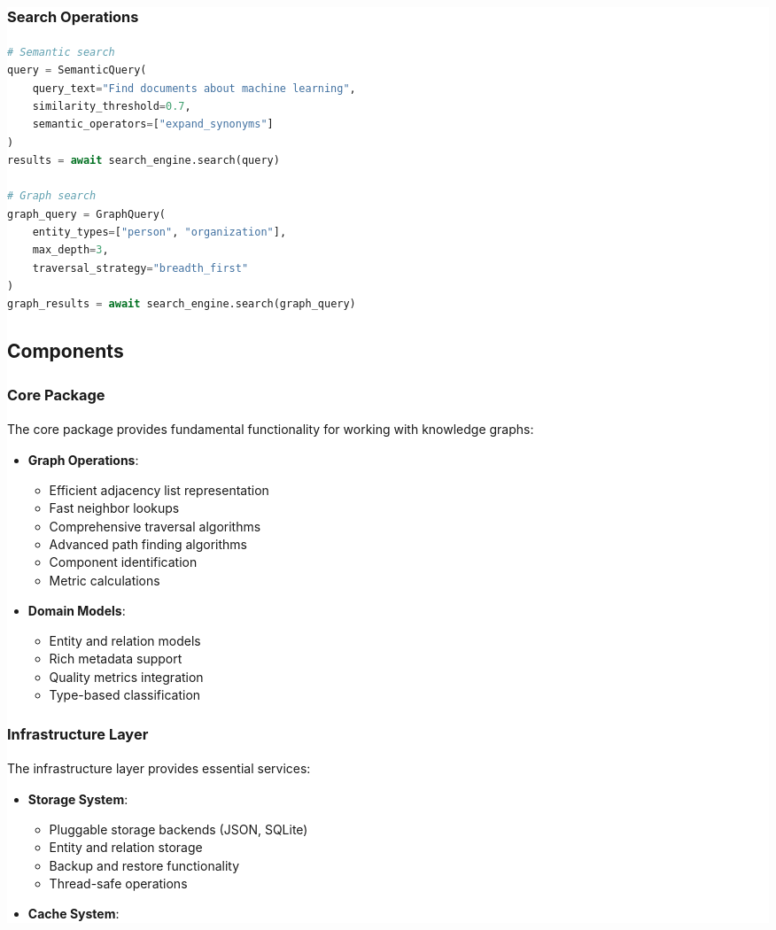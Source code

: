 ### Search Operations

```python
# Semantic search
query = SemanticQuery(
    query_text="Find documents about machine learning",
    similarity_threshold=0.7,
    semantic_operators=["expand_synonyms"]
)
results = await search_engine.search(query)

# Graph search
graph_query = GraphQuery(
    entity_types=["person", "organization"],
    max_depth=3,
    traversal_strategy="breadth_first"
)
graph_results = await search_engine.search(graph_query)
```

## Components

### Core Package

The core package provides fundamental functionality for working with knowledge graphs:

- **Graph Operations**:

  - Efficient adjacency list representation
  - Fast neighbor lookups
  - Comprehensive traversal algorithms
  - Advanced path finding algorithms
  - Component identification
  - Metric calculations

- **Domain Models**:
  - Entity and relation models
  - Rich metadata support
  - Quality metrics integration
  - Type-based classification

### Infrastructure Layer

The infrastructure layer provides essential services:

- **Storage System**:

  - Pluggable storage backends (JSON, SQLite)
  - Entity and relation storage
  - Backup and restore functionality
  - Thread-safe operations

- **Cache System**:
